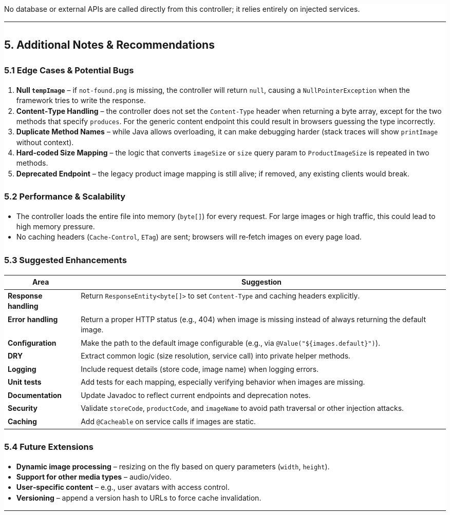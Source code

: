No database or external APIs are called directly from this controller; it relies entirely on injected services.

---

## 5. Additional Notes & Recommendations

### 5.1 Edge Cases & Potential Bugs
1. **Null `tempImage`** – if `not-found.png` is missing, the controller will return `null`, causing a `NullPointerException` when the framework tries to write the response.  
2. **Content‑Type Handling** – the controller does not set the `Content-Type` header when returning a byte array, except for the two methods that specify `produces`. For the generic content endpoint this could result in browsers guessing the type incorrectly.  
3. **Duplicate Method Names** – while Java allows overloading, it can make debugging harder (stack traces will show `printImage` without context).  
4. **Hard‑coded Size Mapping** – the logic that converts `imageSize` or `size` query param to `ProductImageSize` is repeated in two methods.  
5. **Deprecated Endpoint** – the legacy product image mapping is still alive; if removed, any existing clients would break.  

### 5.2 Performance & Scalability
- The controller loads the entire file into memory (`byte[]`) for every request. For large images or high traffic, this could lead to high memory pressure.  
- No caching headers (`Cache-Control`, `ETag`) are sent; browsers will re‑fetch images on every page load.

### 5.3 Suggested Enhancements
| Area | Suggestion |
|------|------------|
| **Response handling** | Return `ResponseEntity<byte[]>` to set `Content-Type` and caching headers explicitly. |
| **Error handling** | Return a proper HTTP status (e.g., 404) when image is missing instead of always returning the default image. |
| **Configuration** | Make the path to the default image configurable (e.g., via `@Value("${images.default}")`). |
| **DRY** | Extract common logic (size resolution, service call) into private helper methods. |
| **Logging** | Include request details (store code, image name) when logging errors. |
| **Unit tests** | Add tests for each mapping, especially verifying behavior when images are missing. |
| **Documentation** | Update Javadoc to reflect current endpoints and deprecation notes. |
| **Security** | Validate `storeCode`, `productCode`, and `imageName` to avoid path traversal or other injection attacks. |
| **Caching** | Add `@Cacheable` on service calls if images are static. |

### 5.4 Future Extensions
- **Dynamic image processing** – resizing on the fly based on query parameters (`width`, `height`).  
- **Support for other media types** – audio/video.  
- **User‑specific content** – e.g., user avatars with access control.  
- **Versioning** – append a version hash to URLs to force cache invalidation.  

---